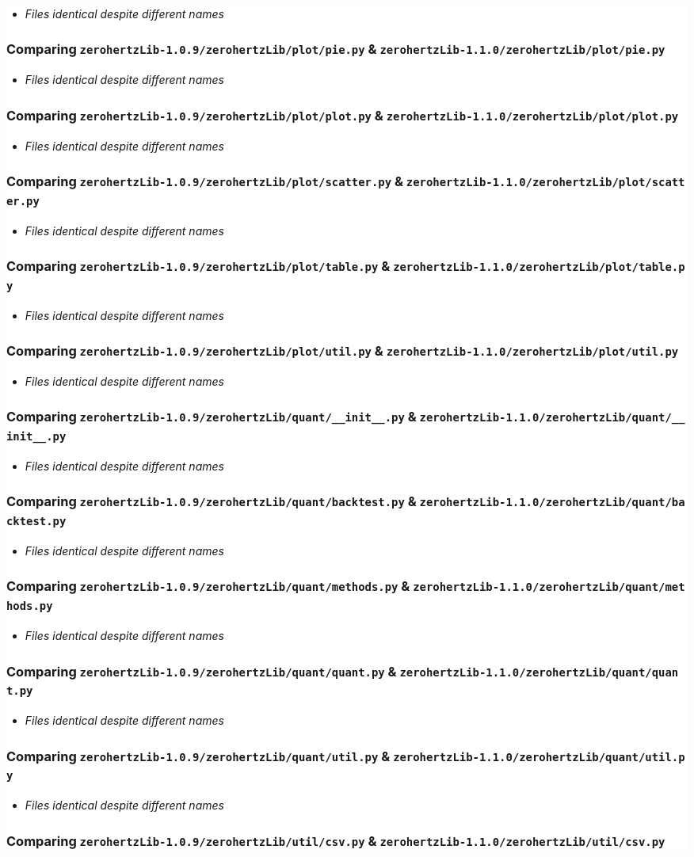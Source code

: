  * *Files identical despite different names*

### Comparing `zerohertzLib-1.0.9/zerohertzLib/plot/pie.py` & `zerohertzLib-1.1.0/zerohertzLib/plot/pie.py`

 * *Files identical despite different names*

### Comparing `zerohertzLib-1.0.9/zerohertzLib/plot/plot.py` & `zerohertzLib-1.1.0/zerohertzLib/plot/plot.py`

 * *Files identical despite different names*

### Comparing `zerohertzLib-1.0.9/zerohertzLib/plot/scatter.py` & `zerohertzLib-1.1.0/zerohertzLib/plot/scatter.py`

 * *Files identical despite different names*

### Comparing `zerohertzLib-1.0.9/zerohertzLib/plot/table.py` & `zerohertzLib-1.1.0/zerohertzLib/plot/table.py`

 * *Files identical despite different names*

### Comparing `zerohertzLib-1.0.9/zerohertzLib/plot/util.py` & `zerohertzLib-1.1.0/zerohertzLib/plot/util.py`

 * *Files identical despite different names*

### Comparing `zerohertzLib-1.0.9/zerohertzLib/quant/__init__.py` & `zerohertzLib-1.1.0/zerohertzLib/quant/__init__.py`

 * *Files identical despite different names*

### Comparing `zerohertzLib-1.0.9/zerohertzLib/quant/backtest.py` & `zerohertzLib-1.1.0/zerohertzLib/quant/backtest.py`

 * *Files identical despite different names*

### Comparing `zerohertzLib-1.0.9/zerohertzLib/quant/methods.py` & `zerohertzLib-1.1.0/zerohertzLib/quant/methods.py`

 * *Files identical despite different names*

### Comparing `zerohertzLib-1.0.9/zerohertzLib/quant/quant.py` & `zerohertzLib-1.1.0/zerohertzLib/quant/quant.py`

 * *Files identical despite different names*

### Comparing `zerohertzLib-1.0.9/zerohertzLib/quant/util.py` & `zerohertzLib-1.1.0/zerohertzLib/quant/util.py`

 * *Files identical despite different names*

### Comparing `zerohertzLib-1.0.9/zerohertzLib/util/csv.py` & `zerohertzLib-1.1.0/zerohertzLib/util/csv.py`
